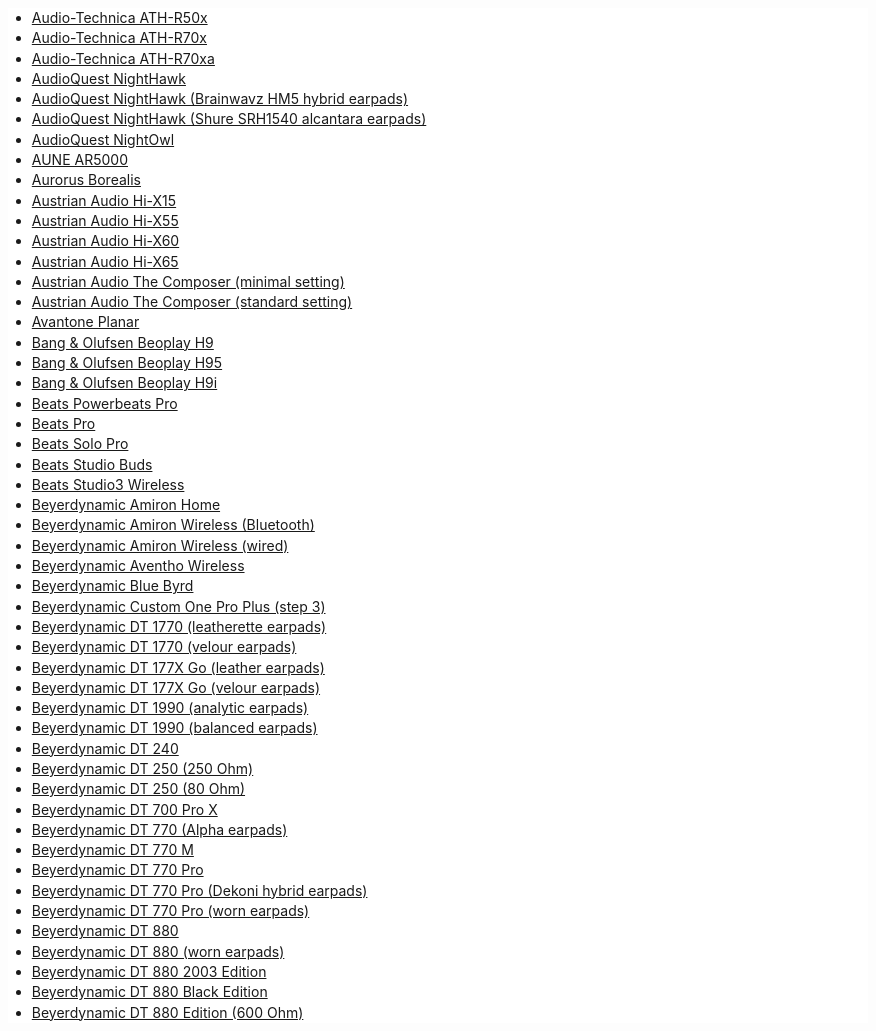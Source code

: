 - [Audio-Technica ATH-R50x](./over-ear/Audio-Technica%20ATH-R50x)
- [Audio-Technica ATH-R70x](./over-ear/Audio-Technica%20ATH-R70x)
- [Audio-Technica ATH-R70xa](./over-ear/Audio-Technica%20ATH-R70xa)
- [AudioQuest NightHawk](./over-ear/AudioQuest%20NightHawk)
- [AudioQuest NightHawk (Brainwavz HM5 hybrid earpads)](./in-ear/AudioQuest%20NightHawk%20(Brainwavz%20HM5%20hybrid%20earpads))
- [AudioQuest NightHawk (Shure SRH1540 alcantara earpads)](./in-ear/AudioQuest%20NightHawk%20(Shure%20SRH1540%20alcantara%20earpads))
- [AudioQuest NightOwl](./over-ear/AudioQuest%20NightOwl)
- [AUNE AR5000](./over-ear/AUNE%20AR5000)
- [Aurorus Borealis](./over-ear/Aurorus%20Borealis)
- [Austrian Audio Hi-X15](./over-ear/Austrian%20Audio%20Hi-X15)
- [Austrian Audio Hi-X55](./over-ear/Austrian%20Audio%20Hi-X55)
- [Austrian Audio Hi-X60](./over-ear/Austrian%20Audio%20Hi-X60)
- [Austrian Audio Hi-X65](./over-ear/Austrian%20Audio%20Hi-X65)
- [Austrian Audio The Composer (minimal setting)](./over-ear/Austrian%20Audio%20The%20Composer%20(minimal%20setting))
- [Austrian Audio The Composer (standard setting)](./over-ear/Austrian%20Audio%20The%20Composer%20(standard%20setting))
- [Avantone Planar](./over-ear/Avantone%20Planar)
- [Bang & Olufsen Beoplay H9](./over-ear/Bang%20&%20Olufsen%20Beoplay%20H9)
- [Bang & Olufsen Beoplay H95](./over-ear/Bang%20&%20Olufsen%20Beoplay%20H95)
- [Bang & Olufsen Beoplay H9i](./over-ear/Bang%20&%20Olufsen%20Beoplay%20H9i)
- [Beats Powerbeats Pro](./in-ear/Beats%20Powerbeats%20Pro)
- [Beats Pro](./over-ear/Beats%20Pro)
- [Beats Solo Pro](./over-ear/Beats%20Solo%20Pro)
- [Beats Studio Buds](./in-ear/Beats%20Studio%20Buds)
- [Beats Studio3 Wireless](./over-ear/Beats%20Studio3%20Wireless)
- [Beyerdynamic Amiron Home](./over-ear/Beyerdynamic%20Amiron%20Home)
- [Beyerdynamic Amiron Wireless (Bluetooth)](./over-ear/Beyerdynamic%20Amiron%20Wireless%20(Bluetooth))
- [Beyerdynamic Amiron Wireless (wired)](./over-ear/Beyerdynamic%20Amiron%20Wireless%20(wired))
- [Beyerdynamic Aventho Wireless](./over-ear/Beyerdynamic%20Aventho%20Wireless)
- [Beyerdynamic Blue Byrd](./in-ear/Beyerdynamic%20Blue%20Byrd)
- [Beyerdynamic Custom One Pro Plus (step 3)](./over-ear/Beyerdynamic%20Custom%20One%20Pro%20Plus%20(step%203))
- [Beyerdynamic DT 1770 (leatherette earpads)](./over-ear/Beyerdynamic%20DT%201770%20(leatherette%20earpads))
- [Beyerdynamic DT 1770 (velour earpads)](./over-ear/Beyerdynamic%20DT%201770%20(velour%20earpads))
- [Beyerdynamic DT 177X Go (leather earpads)](./over-ear/Beyerdynamic%20DT%20177X%20Go%20(leather%20earpads))
- [Beyerdynamic DT 177X Go (velour earpads)](./over-ear/Beyerdynamic%20DT%20177X%20Go%20(velour%20earpads))
- [Beyerdynamic DT 1990 (analytic earpads)](./over-ear/Beyerdynamic%20DT%201990%20(analytic%20earpads))
- [Beyerdynamic DT 1990 (balanced earpads)](./over-ear/Beyerdynamic%20DT%201990%20(balanced%20earpads))
- [Beyerdynamic DT 240](./over-ear/Beyerdynamic%20DT%20240)
- [Beyerdynamic DT 250 (250 Ohm)](./over-ear/Beyerdynamic%20DT%20250%20(250%20Ohm))
- [Beyerdynamic DT 250 (80 Ohm)](./over-ear/Beyerdynamic%20DT%20250%20(80%20Ohm))
- [Beyerdynamic DT 700 Pro X](./over-ear/Beyerdynamic%20DT%20700%20Pro%20X)
- [Beyerdynamic DT 770 (Alpha earpads)](./over-ear/Beyerdynamic%20DT%20770%20(Alpha%20earpads))
- [Beyerdynamic DT 770 M](./over-ear/Beyerdynamic%20DT%20770%20M)
- [Beyerdynamic DT 770 Pro](./over-ear/Beyerdynamic%20DT%20770%20Pro)
- [Beyerdynamic DT 770 Pro (Dekoni hybrid earpads)](./over-ear/Beyerdynamic%20DT%20770%20Pro%20(Dekoni%20hybrid%20earpads))
- [Beyerdynamic DT 770 Pro (worn earpads)](./over-ear/Beyerdynamic%20DT%20770%20Pro%20(worn%20earpads))
- [Beyerdynamic DT 880](./over-ear/Beyerdynamic%20DT%20880)
- [Beyerdynamic DT 880 (worn earpads)](./over-ear/Beyerdynamic%20DT%20880%20(worn%20earpads))
- [Beyerdynamic DT 880 2003 Edition](./over-ear/Beyerdynamic%20DT%20880%202003%20Edition)
- [Beyerdynamic DT 880 Black Edition](./over-ear/Beyerdynamic%20DT%20880%20Black%20Edition)
- [Beyerdynamic DT 880 Edition (600 Ohm)](./over-ear/Beyerdynamic%20DT%20880%20Edition%20(600%20Ohm))